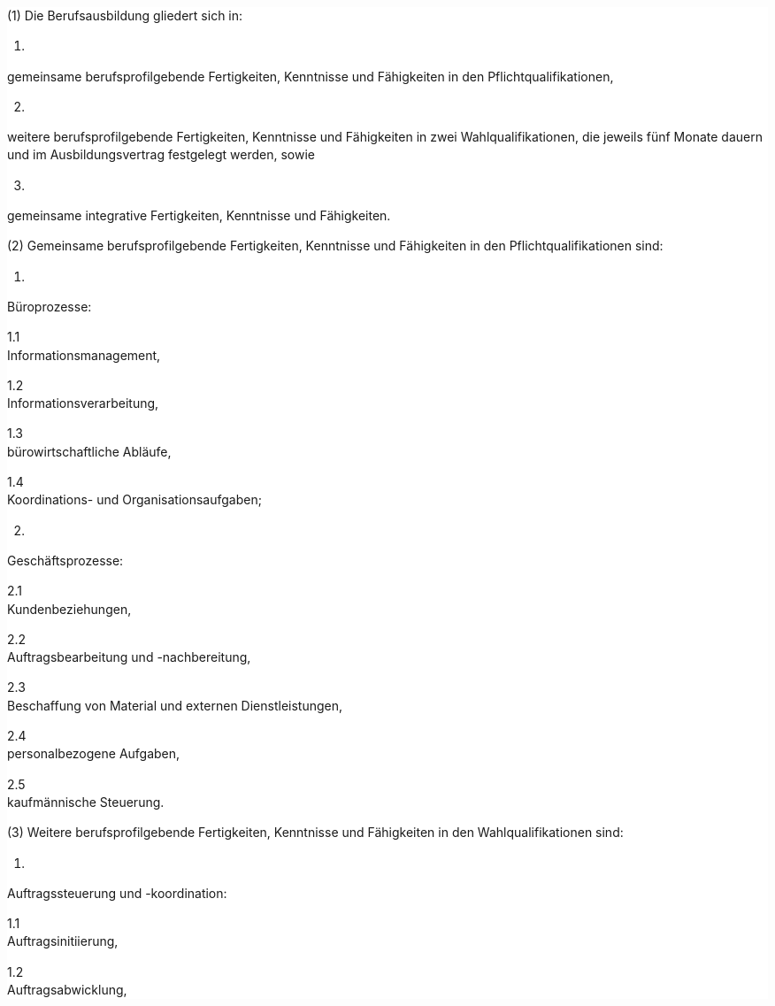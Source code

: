 (1) Die Berufsausbildung gliedert sich in:

1.  
gemeinsame berufsprofilgebende Fertigkeiten, Kenntnisse und Fähigkeiten in den Pflichtqualifikationen,

2.  
weitere berufsprofilgebende Fertigkeiten, Kenntnisse und Fähigkeiten in zwei Wahlqualifikationen, die jeweils fünf Monate dauern und im Ausbildungsvertrag festgelegt werden, sowie

3.  
gemeinsame integrative Fertigkeiten, Kenntnisse und Fähigkeiten.

(2) Gemeinsame berufsprofilgebende Fertigkeiten, Kenntnisse und Fähigkeiten in den Pflichtqualifikationen sind:

1.  
Büroprozesse:

1.1  
Informationsmanagement,

1.2  
Informationsverarbeitung,

1.3  
bürowirtschaftliche Abläufe,

1.4  
Koordinations- und Organisationsaufgaben;

2.  
Geschäftsprozesse:

2.1  
Kundenbeziehungen,

2.2  
Auftragsbearbeitung und -nachbereitung,

2.3  
Beschaffung von Material und externen Dienstleistungen,

2.4  
personalbezogene Aufgaben,

2.5  
kaufmännische Steuerung.

(3) Weitere berufsprofilgebende Fertigkeiten, Kenntnisse und Fähigkeiten in den Wahlqualifikationen sind:

1.  
Auftragssteuerung und -koordination:

1.1  
Auftragsinitiierung,

1.2  
Auftragsabwicklung,
